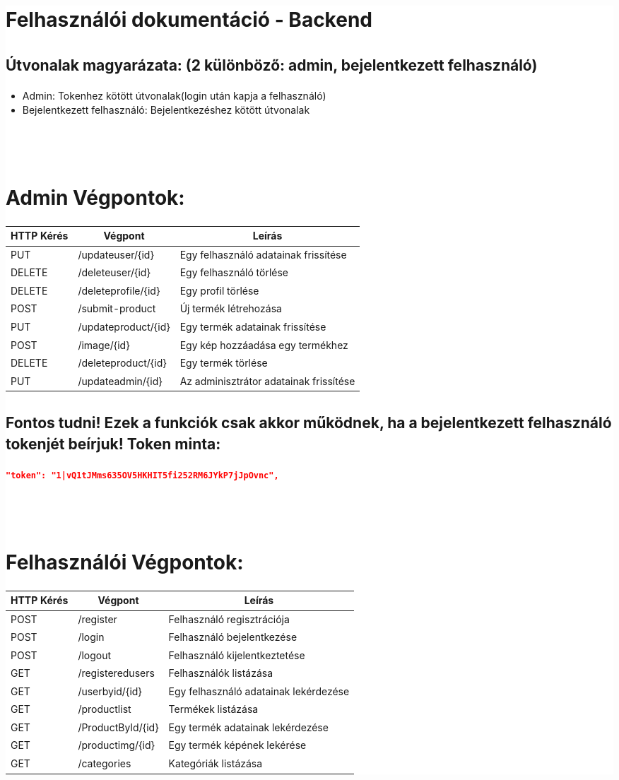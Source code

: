 # Felhasználói dokumentáció - Backend

## Útvonalak magyarázata: (2 különböző: admin, bejelentkezett felhasználó)
 * Admin: Tokenhez kötött útvonalak(login után kapja a felhasználó)
 * Bejelentkezett felhasználó: Bejelentkezéshez kötött útvonalak

 <br></br>

# Admin Végpontok:

| HTTP Kérés | Végpont | Leírás |
| --- | --- | --- |
| PUT | /updateuser/{id} | Egy felhasználó adatainak frissítése |
| DELETE | /deleteuser/{id} | Egy felhasználó törlése |
| DELETE | /deleteprofile/{id} | Egy profil törlése |
| POST | /submit-product | Új termék létrehozása |
| PUT | /updateproduct/{id} | Egy termék adatainak frissítése |
| POST | /image/{id} | Egy kép hozzáadása egy termékhez |
| DELETE | /deleteproduct/{id} | Egy termék törlése |
| PUT | /updateadmin/{id} | Az adminisztrátor adatainak frissítése |

## Fontos tudni! Ezek a funkciók csak akkor működnek, ha a bejelentkezett felhasználó tokenjét beírjuk! Token minta: 
```json
"token": "1|vQ1tJMms635OV5HKHIT5fi252RM6JYkP7jJpOvnc",
```

<br></br>
# Felhasználói Végpontok:

| HTTP Kérés | Végpont | Leírás |
| --- | --- | --- |
| POST | /register | Felhasználó regisztrációja |
| POST | /login | Felhasználó bejelentkezése |
| POST | /logout | Felhasználó kijelentkeztetése |
| GET | /registeredusers | Felhasználók listázása |
| GET | /userbyid/{id} | Egy felhasználó adatainak lekérdezése |
| GET | /productlist | Termékek listázása |
| GET | /ProductById/{id} | Egy termék adatainak lekérdezése |
| GET | /productimg/{id} | Egy termék képének lekérése |
| GET | /categories | Kategóriák listázása |
